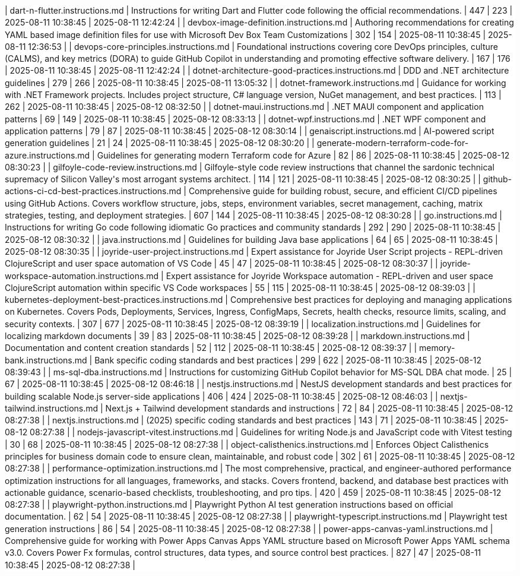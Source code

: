 | dart-n-flutter.instructions.md | Instructions for writing Dart and Flutter code following the official recommendations. | 447 | 223 | 2025-08-11 10:38:45 | 2025-08-11 12:42:24 |
| devbox-image-definition.instructions.md | Authoring recommendations for creating YAML based image definition files for use with Microsoft Dev Box Team Customizations | 302 | 154 | 2025-08-11 10:38:45 | 2025-08-11 12:36:53 |
| devops-core-principles.instructions.md | Foundational instructions covering core DevOps principles, culture (CALMS), and key metrics (DORA) to guide GitHub Copilot in understanding and promoting effective software delivery. | 167 | 176 | 2025-08-11 10:38:45 | 2025-08-11 12:42:24 |
| dotnet-architecture-good-practices.instructions.md | DDD and .NET architecture guidelines | 279 | 266 | 2025-08-11 10:38:45 | 2025-08-11 13:05:32 |
| dotnet-framework.instructions.md | Guidance for working with .NET Framework projects. Includes project structure, C# language version, NuGet management, and best practices. | 113 | 262 | 2025-08-11 10:38:45 | 2025-08-12 08:32:50 |
| dotnet-maui.instructions.md | .NET MAUI component and application patterns | 69 | 149 | 2025-08-11 10:38:45 | 2025-08-12 08:33:13 |
| dotnet-wpf.instructions.md | .NET WPF component and application patterns | 79 | 87 | 2025-08-11 10:38:45 | 2025-08-12 08:30:14 |
| genaiscript.instructions.md | AI-powered script generation guidelines | 21 | 24 | 2025-08-11 10:38:45 | 2025-08-12 08:30:20 |
| generate-modern-terraform-code-for-azure.instructions.md | Guidelines for generating modern Terraform code for Azure | 82 | 86 | 2025-08-11 10:38:45 | 2025-08-12 08:30:23 |
| gilfoyle-code-review.instructions.md | Gilfoyle-style code review instructions that channel the sardonic technical supremacy of Silicon Valley's most arrogant systems architect. | 114 | 121 | 2025-08-11 10:38:45 | 2025-08-12 08:30:25 |
| github-actions-ci-cd-best-practices.instructions.md | Comprehensive guide for building robust, secure, and efficient CI/CD pipelines using GitHub Actions. Covers workflow structure, jobs, steps, environment variables, secret management, caching, matrix strategies, testing, and deployment strategies. | 607 | 144 | 2025-08-11 10:38:45 | 2025-08-12 08:30:28 |
| go.instructions.md | Instructions for writing Go code following idiomatic Go practices and community standards | 292 | 290 | 2025-08-11 10:38:45 | 2025-08-12 08:30:32 |
| java.instructions.md | Guidelines for building Java base applications | 64 | 65 | 2025-08-11 10:38:45 | 2025-08-12 08:30:35 |
| joyride-user-project.instructions.md | Expert assistance for Joyride User Script projects - REPL-driven ClojureScript and user space automation of VS Code | 45 | 47 | 2025-08-11 10:38:45 | 2025-08-12 08:30:37 |
| joyride-workspace-automation.instructions.md | Expert assistance for Joyride Workspace automation - REPL-driven and user space ClojureScript automation within specific VS Code workspaces | 55 | 115 | 2025-08-11 10:38:45 | 2025-08-12 08:39:03 |
| kubernetes-deployment-best-practices.instructions.md | Comprehensive best practices for deploying and managing applications on Kubernetes. Covers Pods, Deployments, Services, Ingress, ConfigMaps, Secrets, health checks, resource limits, scaling, and security contexts. | 307 | 677 | 2025-08-11 10:38:45 | 2025-08-12 08:39:19 |
| localization.instructions.md | Guidelines for localizing markdown documents | 39 | 83 | 2025-08-11 10:38:45 | 2025-08-12 08:39:28 |
| markdown.instructions.md | Documentation and content creation standards | 52 | 112 | 2025-08-11 10:38:45 | 2025-08-12 08:39:37 |
| memory-bank.instructions.md | Bank specific coding standards and best practices | 299 | 622 | 2025-08-11 10:38:45 | 2025-08-12 08:39:43 |
| ms-sql-dba.instructions.md | Instructions for customizing GitHub Copilot behavior for MS-SQL DBA chat mode. | 25 | 67 | 2025-08-11 10:38:45 | 2025-08-12 08:46:18 |
| nestjs.instructions.md | NestJS development standards and best practices for building scalable Node.js server-side applications | 406 | 424 | 2025-08-11 10:38:45 | 2025-08-12 08:46:03 |
| nextjs-tailwind.instructions.md | Next.js + Tailwind development standards and instructions | 72 | 84 | 2025-08-11 10:38:45 | 2025-08-12 08:27:38 |
| nextjs.instructions.md | (2025) specific coding standards and best practices | 143 | 71 | 2025-08-11 10:38:45 | 2025-08-12 08:27:38 |
| nodejs-javascript-vitest.instructions.md | Guidelines for writing Node.js and JavaScript code with Vitest testing | 30 | 68 | 2025-08-11 10:38:45 | 2025-08-12 08:27:38 |
| object-calisthenics.instructions.md | Enforces Object Calisthenics principles for business domain code to ensure clean, maintainable, and robust code | 302 | 61 | 2025-08-11 10:38:45 | 2025-08-12 08:27:38 |
| performance-optimization.instructions.md | The most comprehensive, practical, and engineer-authored performance optimization instructions for all languages, frameworks, and stacks. Covers frontend, backend, and database best practices with actionable guidance, scenario-based checklists, troubleshooting, and pro tips. | 420 | 459 | 2025-08-11 10:38:45 | 2025-08-12 08:27:38 |
| playwright-python.instructions.md | Playwright Python AI test generation instructions based on official documentation. | 62 | 54 | 2025-08-11 10:38:45 | 2025-08-12 08:27:38 |
| playwright-typescript.instructions.md | Playwright test generation instructions | 86 | 54 | 2025-08-11 10:38:45 | 2025-08-12 08:27:38 |
| power-apps-canvas-yaml.instructions.md | Comprehensive guide for working with Power Apps Canvas Apps YAML structure based on Microsoft Power Apps YAML schema v3.0. Covers Power Fx formulas, control structures, data types, and source control best practices. | 827 | 47 | 2025-08-11 10:38:45 | 2025-08-12 08:27:38 |